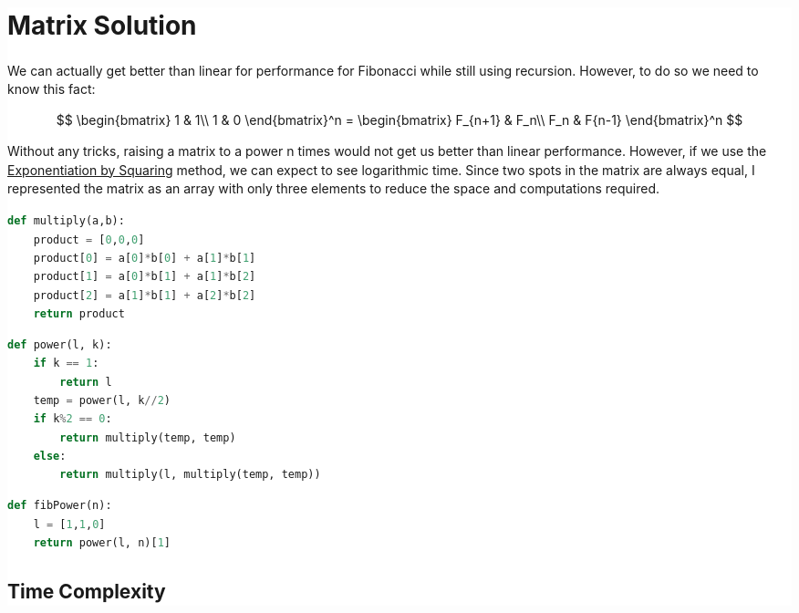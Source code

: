 

# Matrix Solution

We can actually get better than linear for performance for Fibonacci
while still using recursion. However, to do so we need to know this
fact: 

$$  
\begin{bmatrix}
1 & 1\\
1 & 0
\end{bmatrix}^n = 
\begin{bmatrix}
F_{n+1} & F_n\\
F_n & F{n-1}
\end{bmatrix}^n
$$

Without any tricks, raising a matrix to a power n times would not get
us better than linear performance. However, if we use the
[Exponentiation by
Squaring](https://en.wikipedia.org/wiki/Exponentiation_by_squaring)
method, we can expect to see logarithmic time. Since two spots in the
matrix are always equal, I represented the matrix as an array with
only three elements to reduce the space and  computations required.  


```Python
def multiply(a,b):
    product = [0,0,0]
    product[0] = a[0]*b[0] + a[1]*b[1]
    product[1] = a[0]*b[1] + a[1]*b[2]
    product[2] = a[1]*b[1] + a[2]*b[2]
    return product
```

```python
def power(l, k):
    if k == 1:
        return l
    temp = power(l, k//2)
    if k%2 == 0:
        return multiply(temp, temp)
    else:
        return multiply(l, multiply(temp, temp))
```

```python          
def fibPower(n):
    l = [1,1,0]
    return power(l, n)[1]
```


## Time Complexity
